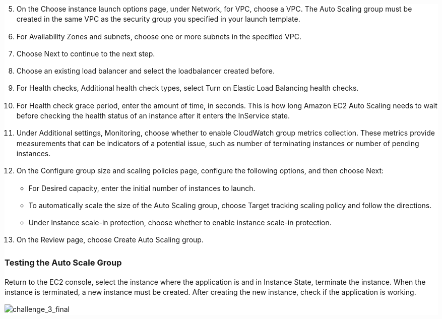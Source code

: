 5. On the Choose instance launch options page, under Network, for VPC, choose a VPC. The Auto Scaling group must be created in the same VPC as the security group you specified in your launch template.

6. For Availability Zones and subnets, choose one or more subnets in the specified VPC.

7. Choose Next to continue to the next step.

8. Choose an existing load balancer and select the loadbalancer created before.

9. For Health checks, Additional health check types, select Turn on Elastic Load Balancing health checks.

10. For Health check grace period, enter the amount of time, in seconds. This is how long Amazon EC2 Auto Scaling needs to wait before checking the health status of an instance after it enters the InService state.

11. Under Additional settings, Monitoring, choose whether to enable CloudWatch group metrics collection. These metrics provide measurements that can be indicators of a potential issue, such as number of terminating instances or number of pending instances.

12. On the Configure group size and scaling policies page, configure the following options, and then choose Next:

    - For Desired capacity, enter the initial number of instances to launch.

    - To automatically scale the size of the Auto Scaling group, choose Target tracking scaling policy and follow the directions.

    - Under Instance scale-in protection, choose whether to enable instance scale-in protection.

13. On the Review page, choose Create Auto Scaling group.

### Testing the Auto Scale Group

Return to the EC2 console, select the instance where the application is and in Instance State, terminate the instance. When the instance is terminated, a new instance must be created. After creating the new instance, check if the application is working.

![challenge_3_final](./assets/challenge_3_final.png)
